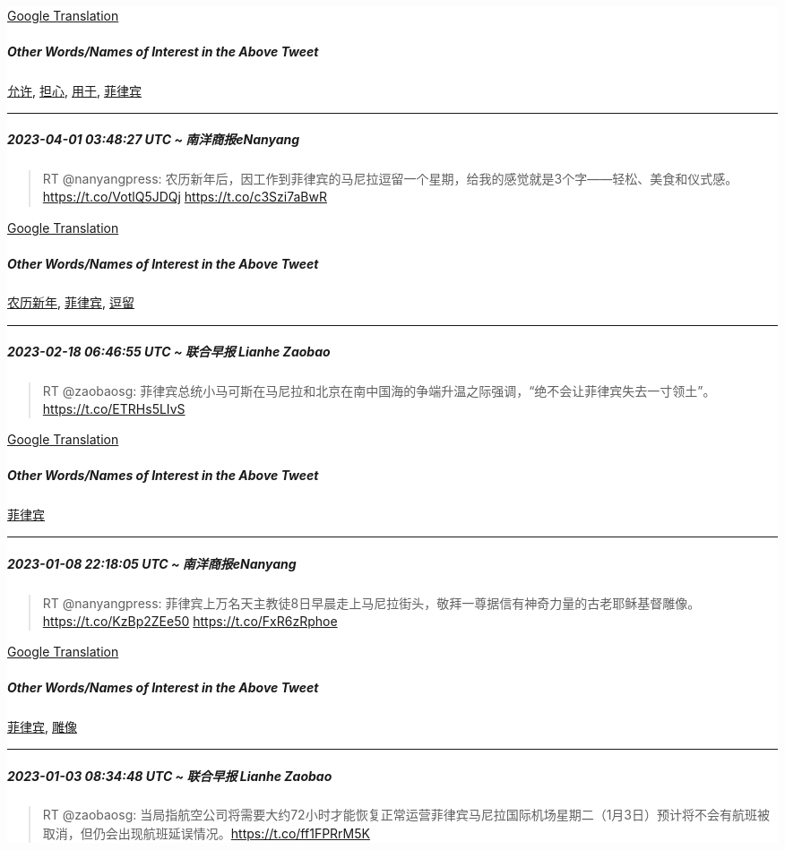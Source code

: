 
[Google Translation](https://translate.google.com/?hi=en&tab=TT&sl=zh-CN&tl=en&op=translate&text=RT+%40dw_chinese%3A+%E3%80%90%E9%A9%AC%E7%A7%91%E6%96%AF%EF%BC%9A+%23%E7%BE%8E%E9%A9%BB%E8%8F%B2%E5%86%9B%E4%BA%8B%E5%9F%BA%E5%9C%B0+%E4%B8%8D%E4%BC%9A%E7%94%A8%E4%BA%8E%E8%BF%9B%E6%94%BB%E8%A1%8C%E5%8A%A8%E3%80%91%E5%B0%B1%E4%B8%AD%E5%9B%BD%E5%AF%B9%E9%A9%AC%E5%B0%BC%E6%8B%89%E5%85%81%E8%AE%B8%E7%BE%8E%E5%86%9B%E4%BD%BF%E7%94%A8%E8%8F%B2%E5%BE%8B%E5%AE%BE%E6%9B%B4%E5%A4%9A%E5%86%9B%E4%BA%8B%E5%9F%BA%E5%9C%B0%E8%A1%A8%E7%A4%BA%E4%B8%8D%E6%BB%A1%E4%B8%80%E4%BA%8B%EF%BC%8C%E8%8F%B2%E5%BE%8B%E5%AE%BE%E6%80%BB%E7%BB%9F%E9%A9%AC%E7%A7%91%E6%96%AF%E4%BB%8A%E5%A4%A9%E5%9B%9E%E5%BA%94%E5%BC%BA%E8%B0%83%EF%BC%8C%E2%80%9C%E5%A6%82%E6%9E%9C%E4%B8%8D%E6%89%93%E7%AE%97%E6%94%BB%E5%87%BB%E6%88%91%E4%BB%AC%EF%BC%8C%E4%BB%96%E4%BB%AC%E5%B0%B1%E4%B8%8D%E5%BF%85%E6%8B%85%E5%BF%83%EF%BC%8C%E5%9B%A0%E4%B8%BA%E6%88%91%E4%BB%AC%E4%B8%8D%E4%BC%9A%E4%B8%8E%E4%BB%96%E4%BB%AC%E4%BD%9C%E6%88%98%E3%80%82%E2%80%9D%E6%8A%A5%E9%81%93%E5%85%A8%E6%96%87%F0%9F%91%89https%3A%2F%2Ft.co%2FU%E2%80%A6)
##### Other Words/Names of Interest in the Above Tweet
[允许](允许.md), [担心](担心.md), [用于](用于.md), [菲律宾](菲律宾.md)
___
##### 2023-04-01 03:48:27 UTC ~ 南洋商报eNanyang
> RT @nanyangpress: 农历新年后，因工作到菲律宾的马尼拉逗留一个星期，给我的感觉就是3个字——轻松、美食和仪式感。 https://t.co/VotlQ5JDQj https://t.co/c3Szi7aBwR

[Google Translation](https://translate.google.com/?hi=en&tab=TT&sl=zh-CN&tl=en&op=translate&text=RT+%40nanyangpress%3A+%E5%86%9C%E5%8E%86%E6%96%B0%E5%B9%B4%E5%90%8E%EF%BC%8C%E5%9B%A0%E5%B7%A5%E4%BD%9C%E5%88%B0%E8%8F%B2%E5%BE%8B%E5%AE%BE%E7%9A%84%E9%A9%AC%E5%B0%BC%E6%8B%89%E9%80%97%E7%95%99%E4%B8%80%E4%B8%AA%E6%98%9F%E6%9C%9F%EF%BC%8C%E7%BB%99%E6%88%91%E7%9A%84%E6%84%9F%E8%A7%89%E5%B0%B1%E6%98%AF3%E4%B8%AA%E5%AD%97%E2%80%94%E2%80%94%E8%BD%BB%E6%9D%BE%E3%80%81%E7%BE%8E%E9%A3%9F%E5%92%8C%E4%BB%AA%E5%BC%8F%E6%84%9F%E3%80%82+https%3A%2F%2Ft.co%2FVotlQ5JDQj+https%3A%2F%2Ft.co%2Fc3Szi7aBwR)
##### Other Words/Names of Interest in the Above Tweet
[农历新年](农历新年.md), [菲律宾](菲律宾.md), [逗留](逗留.md)
___
##### 2023-02-18 06:46:55 UTC ~ 联合早报 Lianhe Zaobao
> RT @zaobaosg: 菲律宾总统小马可斯在马尼拉和北京在南中国海的争端升温之际强调，“绝不会让菲律宾失去一寸领土”。https://t.co/ETRHs5LIvS

[Google Translation](https://translate.google.com/?hi=en&tab=TT&sl=zh-CN&tl=en&op=translate&text=RT+%40zaobaosg%3A+%E8%8F%B2%E5%BE%8B%E5%AE%BE%E6%80%BB%E7%BB%9F%E5%B0%8F%E9%A9%AC%E5%8F%AF%E6%96%AF%E5%9C%A8%E9%A9%AC%E5%B0%BC%E6%8B%89%E5%92%8C%E5%8C%97%E4%BA%AC%E5%9C%A8%E5%8D%97%E4%B8%AD%E5%9B%BD%E6%B5%B7%E7%9A%84%E4%BA%89%E7%AB%AF%E5%8D%87%E6%B8%A9%E4%B9%8B%E9%99%85%E5%BC%BA%E8%B0%83%EF%BC%8C%E2%80%9C%E7%BB%9D%E4%B8%8D%E4%BC%9A%E8%AE%A9%E8%8F%B2%E5%BE%8B%E5%AE%BE%E5%A4%B1%E5%8E%BB%E4%B8%80%E5%AF%B8%E9%A2%86%E5%9C%9F%E2%80%9D%E3%80%82https%3A%2F%2Ft.co%2FETRHs5LIvS)
##### Other Words/Names of Interest in the Above Tweet
[菲律宾](菲律宾.md)
___
##### 2023-01-08 22:18:05 UTC ~ 南洋商报eNanyang
> RT @nanyangpress: 菲律宾上万名天主教徒8日早晨走上马尼拉街头，敬拜一尊据信有神奇力量的古老耶稣基督雕像。https://t.co/KzBp2ZEe50 https://t.co/FxR6zRphoe

[Google Translation](https://translate.google.com/?hi=en&tab=TT&sl=zh-CN&tl=en&op=translate&text=RT+%40nanyangpress%3A+%E8%8F%B2%E5%BE%8B%E5%AE%BE%E4%B8%8A%E4%B8%87%E5%90%8D%E5%A4%A9%E4%B8%BB%E6%95%99%E5%BE%928%E6%97%A5%E6%97%A9%E6%99%A8%E8%B5%B0%E4%B8%8A%E9%A9%AC%E5%B0%BC%E6%8B%89%E8%A1%97%E5%A4%B4%EF%BC%8C%E6%95%AC%E6%8B%9C%E4%B8%80%E5%B0%8A%E6%8D%AE%E4%BF%A1%E6%9C%89%E7%A5%9E%E5%A5%87%E5%8A%9B%E9%87%8F%E7%9A%84%E5%8F%A4%E8%80%81%E8%80%B6%E7%A8%A3%E5%9F%BA%E7%9D%A3%E9%9B%95%E5%83%8F%E3%80%82https%3A%2F%2Ft.co%2FKzBp2ZEe50+https%3A%2F%2Ft.co%2FFxR6zRphoe)
##### Other Words/Names of Interest in the Above Tweet
[菲律宾](菲律宾.md), [雕像](雕像.md)
___
##### 2023-01-03 08:34:48 UTC ~ 联合早报 Lianhe Zaobao
> RT @zaobaosg: 当局指航空公司将需要大约72小时才能恢复正常运营菲律宾马尼拉国际机场星期二（1月3日）预计将不会有航班被取消，但仍会出现航班延误情况。https://t.co/ff1FPRrM5K

